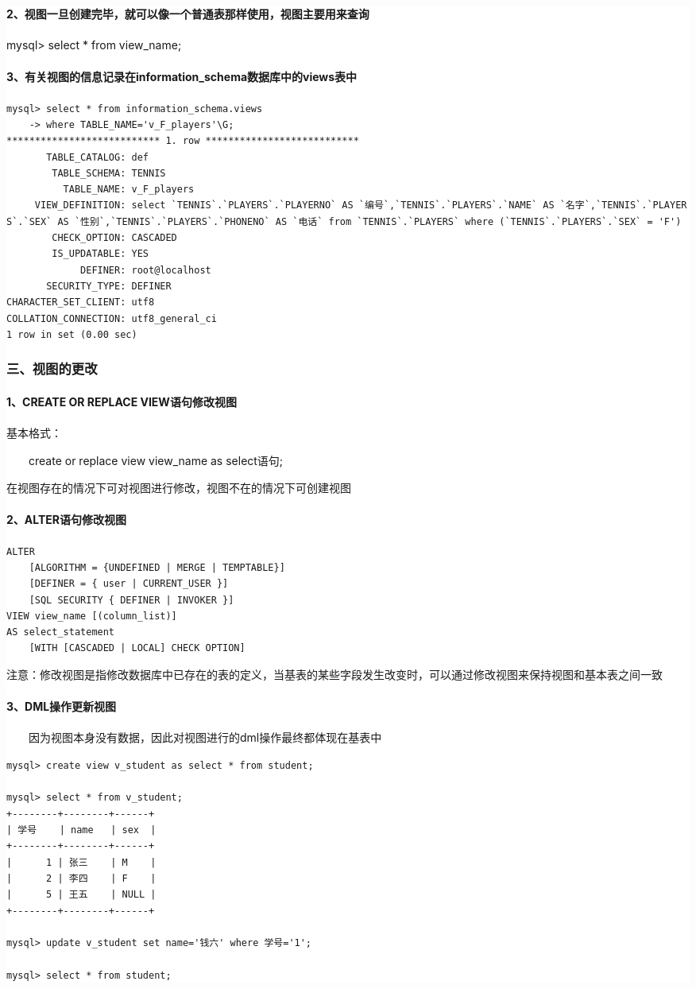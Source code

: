 #### 2、视图一旦创建完毕，就可以像一个普通表那样使用，视图主要用来查询

mysql> select * from view_name;

#### 3、有关视图的信息记录在information_schema数据库中的views表中

```
mysql> select * from information_schema.views 
    -> where TABLE_NAME='v_F_players'\G;
*************************** 1. row ***************************
       TABLE_CATALOG: def
        TABLE_SCHEMA: TENNIS
          TABLE_NAME: v_F_players
     VIEW_DEFINITION: select `TENNIS`.`PLAYERS`.`PLAYERNO` AS `编号`,`TENNIS`.`PLAYERS`.`NAME` AS `名字`,`TENNIS`.`PLAYERS`.`SEX` AS `性别`,`TENNIS`.`PLAYERS`.`PHONENO` AS `电话` from `TENNIS`.`PLAYERS` where (`TENNIS`.`PLAYERS`.`SEX` = 'F')
        CHECK_OPTION: CASCADED
        IS_UPDATABLE: YES
             DEFINER: root@localhost
       SECURITY_TYPE: DEFINER
CHARACTER_SET_CLIENT: utf8
COLLATION_CONNECTION: utf8_general_ci
1 row in set (0.00 sec)        
```

### 三、视图的更改

#### 1、CREATE OR REPLACE VIEW语句修改视图

基本格式：

　　create or replace view view_name as select语句;

在视图存在的情况下可对视图进行修改，视图不在的情况下可创建视图

#### 2、ALTER语句修改视图

```
ALTER
    [ALGORITHM = {UNDEFINED | MERGE | TEMPTABLE}]
    [DEFINER = { user | CURRENT_USER }]
    [SQL SECURITY { DEFINER | INVOKER }]
VIEW view_name [(column_list)]
AS select_statement
    [WITH [CASCADED | LOCAL] CHECK OPTION]
```

注意：修改视图是指修改数据库中已存在的表的定义，当基表的某些字段发生改变时，可以通过修改视图来保持视图和基本表之间一致

#### 3、DML操作更新视图

　　因为视图本身没有数据，因此对视图进行的dml操作最终都体现在基表中

```
mysql> create view v_student as select * from student;

mysql> select * from v_student;
+--------+--------+------+
| 学号    | name   | sex  |
+--------+--------+------+
|      1 | 张三    | M    |
|      2 | 李四    | F    |
|      5 | 王五    | NULL |
+--------+--------+------+

mysql> update v_student set name='钱六' where 学号='1';

mysql> select * from student;
```